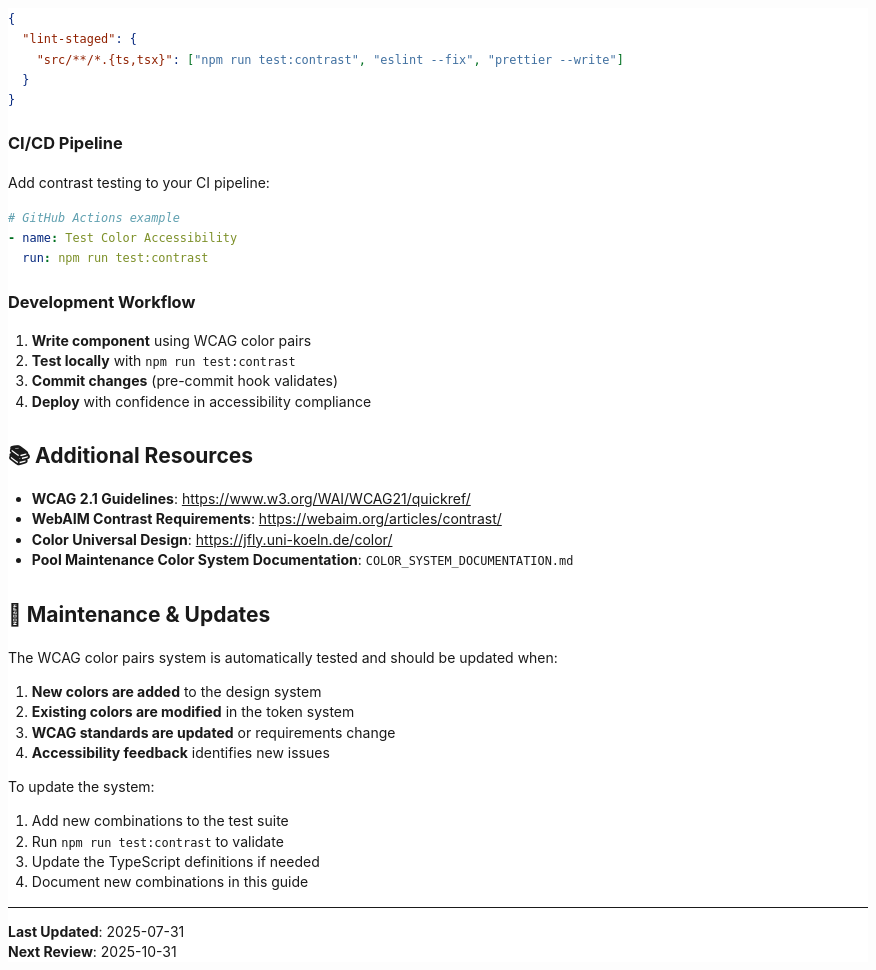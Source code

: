 ```json
{
  "lint-staged": {
    "src/**/*.{ts,tsx}": ["npm run test:contrast", "eslint --fix", "prettier --write"]
  }
}
```

### CI/CD Pipeline

Add contrast testing to your CI pipeline:

```yaml
# GitHub Actions example
- name: Test Color Accessibility
  run: npm run test:contrast
```

### Development Workflow

1. **Write component** using WCAG color pairs
2. **Test locally** with `npm run test:contrast`
3. **Commit changes** (pre-commit hook validates)
4. **Deploy** with confidence in accessibility compliance

## 📚 Additional Resources

- **WCAG 2.1 Guidelines**: https://www.w3.org/WAI/WCAG21/quickref/
- **WebAIM Contrast Requirements**: https://webaim.org/articles/contrast/
- **Color Universal Design**: https://jfly.uni-koeln.de/color/
- **Pool Maintenance Color System Documentation**: `COLOR_SYSTEM_DOCUMENTATION.md`

## 🔄 Maintenance & Updates

The WCAG color pairs system is automatically tested and should be updated when:

1. **New colors are added** to the design system
2. **Existing colors are modified** in the token system
3. **WCAG standards are updated** or requirements change
4. **Accessibility feedback** identifies new issues

To update the system:

1. Add new combinations to the test suite
2. Run `npm run test:contrast` to validate
3. Update the TypeScript definitions if needed
4. Document new combinations in this guide

---

**Last Updated**: 2025-07-31  
**Next Review**: 2025-10-31
